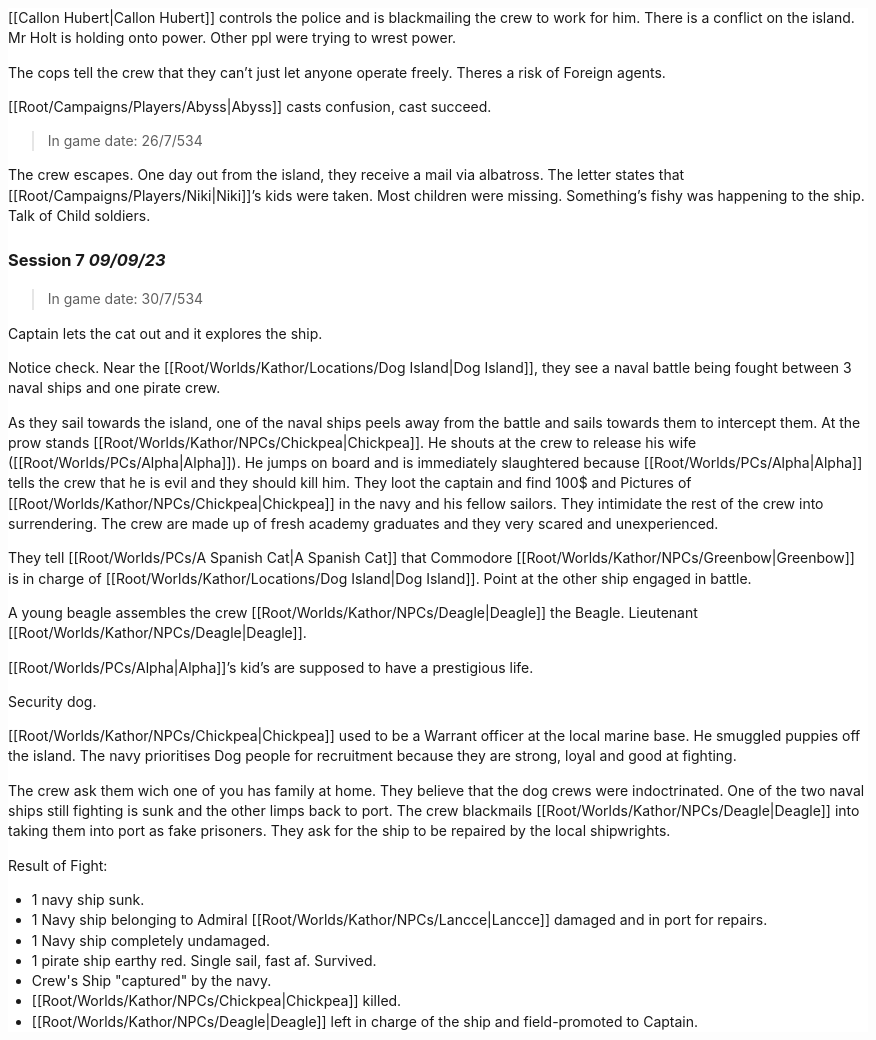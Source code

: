 [[Callon Hubert\|Callon Hubert]] controls the police and is blackmailing the crew to work for him. There is a conflict on the island. Mr Holt is holding onto power. Other ppl were trying to wrest power. 

The cops tell the crew that they can’t just let anyone operate freely. Theres a risk of Foreign agents.

[[Root/Campaigns/Players/Abyss\|Abyss]] casts confusion, cast succeed. 
> In game date: 26/7/534

The crew escapes. One day out from the island, they receive a mail via albatross. The letter states that [[Root/Campaigns/Players/Niki\|Niki]]’s kids were taken. Most children were missing. Something’s fishy was happening to the ship. Talk of Child soldiers.
### **Session 7** *09/09/23*

> In game date: 30/7/534

Captain lets the cat out and it explores the ship. 

Notice check.  Near the [[Root/Worlds/Kathor/Locations/Dog Island\|Dog Island]], they see a naval battle being fought between 3 naval ships and one pirate crew. 

As they sail towards the island, one of the naval ships peels away from the battle and sails towards them to intercept them. At the prow stands [[Root/Worlds/Kathor/NPCs/Chickpea\|Chickpea]]. He shouts at the crew to release his wife ([[Root/Worlds/PCs/Alpha\|Alpha]]). He jumps on board and is immediately slaughtered because [[Root/Worlds/PCs/Alpha\|Alpha]] tells the crew that he is evil and they should kill him. They loot the captain and find 100$ and Pictures of [[Root/Worlds/Kathor/NPCs/Chickpea\|Chickpea]] in the navy and his fellow sailors. They intimidate the rest of the crew into surrendering. The crew are made up of fresh academy graduates and they very scared and unexperienced. 

They tell [[Root/Worlds/PCs/A Spanish Cat\|A Spanish Cat]] that Commodore [[Root/Worlds/Kathor/NPCs/Greenbow\|Greenbow]] is in charge of [[Root/Worlds/Kathor/Locations/Dog Island\|Dog Island]]. Point at the other ship engaged in battle.

A young beagle assembles the crew [[Root/Worlds/Kathor/NPCs/Deagle\|Deagle]] the Beagle. Lieutenant [[Root/Worlds/Kathor/NPCs/Deagle\|Deagle]]. 

[[Root/Worlds/PCs/Alpha\|Alpha]]’s kid’s are supposed to have a prestigious life.

Security dog.

[[Root/Worlds/Kathor/NPCs/Chickpea\|Chickpea]] used to be a Warrant officer at the local marine base. He smuggled puppies off the island. The navy prioritises Dog people for recruitment because they are strong, loyal and good at fighting.

The crew ask them wich one of you has family at home. They believe that the dog crews were indoctrinated. One of the two naval ships still fighting is sunk and the other limps back to port. The crew blackmails [[Root/Worlds/Kathor/NPCs/Deagle\|Deagle]] into taking them into port as fake prisoners. They ask for the ship to be repaired by the local shipwrights.

Result of Fight:
- 1 navy ship sunk.
- 1 Navy ship belonging to Admiral [[Root/Worlds/Kathor/NPCs/Lancce\|Lancce]] damaged and in port for repairs.
- 1 Navy ship completely undamaged.
- 1 pirate ship earthy red. Single sail, fast af. Survived.
- Crew's Ship "captured"  by the navy.
- [[Root/Worlds/Kathor/NPCs/Chickpea\|Chickpea]] killed.
- [[Root/Worlds/Kathor/NPCs/Deagle\|Deagle]] left in charge of the ship and field-promoted to Captain.
